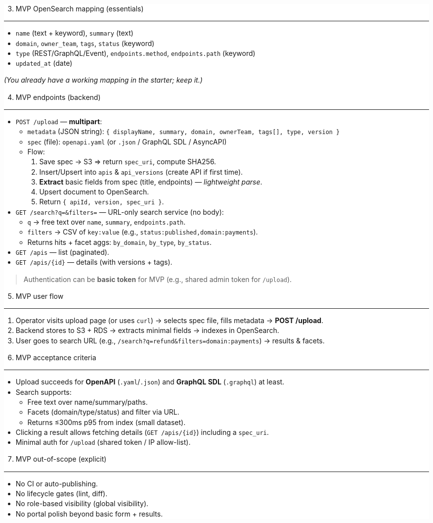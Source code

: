 3) MVP OpenSearch mapping (essentials)
--------------------------------------

*   `name` (text + keyword), `summary` (text)
*   `domain`, `owner_team`, `tags`, `status` (keyword)
*   `type` (REST/GraphQL/Event), `endpoints.method`, `endpoints.path` (keyword)
*   `updated_at` (date)

_(You already have a working mapping in the starter; keep it.)_

4) MVP endpoints (backend)
--------------------------

*   `POST /upload` — **multipart**:
    *   `metadata` (JSON string): `{ displayName, summary, domain, ownerTeam, tags[], type, version }`
    *   `spec` (file): `openapi.yaml` (or `.json` / GraphQL SDL / AsyncAPI)
    *   Flow:
        1.  Save spec → S3 ⇒ return `spec_uri`, compute SHA256.
        2.  Insert/Upsert into `apis` & `api_versions` (create API if first time).
        3.  **Extract** basic fields from spec (title, endpoints) — _lightweight parse_.
        4.  Upsert document to OpenSearch.
        5.  Return `{ apiId, version, spec_uri }`.
*   `GET /search?q=&filters=` — URL-only search service (no body):
    *   `q` → free text over `name`, `summary`, `endpoints.path`.
    *   `filters` → CSV of `key:value` (e.g., `status:published,domain:payments`).
    *   Returns hits + facet aggs: `by_domain`, `by_type`, `by_status`.
*   `GET /apis` — list (paginated).
*   `GET /apis/{id}` — details (with versions + tags).

> Authentication can be **basic token** for MVP (e.g., shared admin token for `/upload`).

5) MVP user flow
----------------

1.  Operator visits upload page (or uses `curl`) → selects spec file, fills metadata → **POST /upload**.
2.  Backend stores to S3 + RDS → extracts minimal fields → indexes in OpenSearch.
3.  User goes to search URL (e.g., `/search?q=refund&filters=domain:payments`) → results & facets.

6) MVP acceptance criteria
--------------------------

*   Upload succeeds for **OpenAPI** (`.yaml`/`.json`) and **GraphQL SDL** (`.graphql`) at least.
*   Search supports:
    *   Free text over name/summary/paths.
    *   Facets (domain/type/status) and filter via URL.
    *   Returns ≤300ms p95 from index (small dataset).
*   Clicking a result allows fetching details (`GET /apis/{id}`) including a `spec_uri`.
*   Minimal auth for `/upload` (shared token / IP allow-list).

7) MVP out-of-scope (explicit)
------------------------------

*   No CI or auto-publishing.
*   No lifecycle gates (lint, diff).
*   No role-based visibility (global visibility).
*   No portal polish beyond basic form + results.
